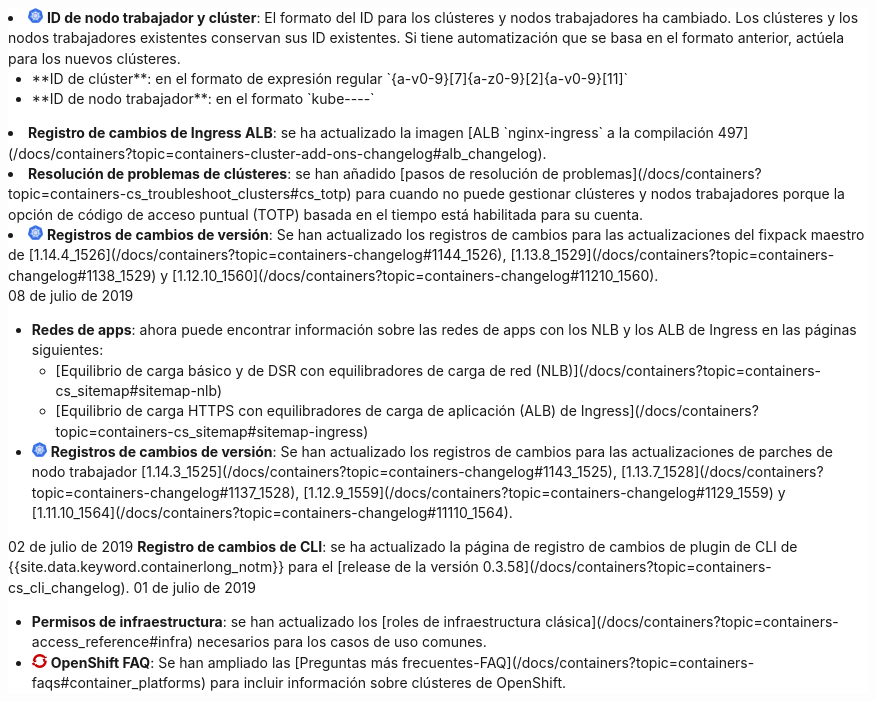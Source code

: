   <li><img src="images/logo_kubernetes.svg" alt="icono Kubernetes" width="15" style="width:15px; border-style: none"/> <strong>ID de nodo trabajador y clúster</strong>: El formato del ID para los clústeres y nodos trabajadores ha cambiado. Los clústeres y los nodos trabajadores existentes conservan sus ID existentes. Si tiene automatización que se basa en el formato anterior, actúela para los nuevos clústeres.<ul>
  <li>**ID de clúster**: en el formato de expresión regular `{a-v0-9}[7]{a-z0-9}[2]{a-v0-9}[11]`</li>
  <li>**ID de nodo trabajador**: en el formato `kube-<cluster_ID>-<cluster_name_truncated>-<resource_group_truncated>-<worker_ID>`</li></ul></li>
  <li><strong>Registro de cambios de Ingress ALB</strong>: se ha actualizado la imagen [ALB `nginx-ingress` a la compilación 497](/docs/containers?topic=containers-cluster-add-ons-changelog#alb_changelog).</li>
  <li><strong>Resolución de problemas de clústeres</strong>: se han añadido [pasos de resolución de problemas](/docs/containers?topic=containers-cs_troubleshoot_clusters#cs_totp) para cuando no puede gestionar clústeres y nodos trabajadores porque la opción de código de acceso puntual (TOTP) basada en el tiempo está habilitada para su cuenta.</li>
  <li><img src="images/logo_kubernetes.svg" alt="icono Kubernetes" width="15" style="width:15px; border-style: none"/> <strong>Registros de cambios de versión</strong>: Se han actualizado los registros de cambios para las actualizaciones del fixpack maestro de [1.14.4_1526](/docs/containers?topic=containers-changelog#1144_1526), [1.13.8_1529](/docs/containers?topic=containers-changelog#1138_1529) y [1.12.10_1560](/docs/containers?topic=containers-changelog#11210_1560).</li></ul>
  </td>
</tr>
<tr>
  <td>08 de julio de 2019</td>
  <td><ul>
  <li><strong>Redes de apps</strong>: ahora puede encontrar información sobre las redes de apps con los NLB y los ALB de Ingress en las páginas siguientes:
    <ul><li>[Equilibrio de carga básico y de DSR con equilibradores de carga de red (NLB)](/docs/containers?topic=containers-cs_sitemap#sitemap-nlb)</li>
    <li>[Equilibrio de carga HTTPS con equilibradores de carga de aplicación (ALB) de Ingress](/docs/containers?topic=containers-cs_sitemap#sitemap-ingress)</li></ul>
  </li>
  <li><img src="images/logo_kubernetes.svg" alt="icono Kubernetes" width="15" style="width:15px; border-style: none"/> <strong>Registros de cambios de versión</strong>: Se han actualizado los registros de cambios para las actualizaciones de parches de nodo trabajador [1.14.3_1525](/docs/containers?topic=containers-changelog#1143_1525), [1.13.7_1528](/docs/containers?topic=containers-changelog#1137_1528), [1.12.9_1559](/docs/containers?topic=containers-changelog#1129_1559) y [1.11.10_1564](/docs/containers?topic=containers-changelog#11110_1564).</li></ul>
  </td>
</tr>
<tr>
  <td>02 de julio de 2019</td>
  <td><strong>Registro de cambios de CLI</strong>: se ha actualizado la página de registro de cambios de plugin de CLI de {{site.data.keyword.containerlong_notm}} para el [release de la versión 0.3.58](/docs/containers?topic=containers-cs_cli_changelog).</td>
</tr>
<tr>
  <td>01 de julio de 2019</td>
  <td><ul>
  <li><strong>Permisos de infraestructura</strong>: se han actualizado los [roles de infraestructura clásica](/docs/containers?topic=containers-access_reference#infra) necesarios para los casos de uso comunes.</li>
  <li><img src="images/logo_openshift.svg" alt="icono OpenShift" width="15" style="width:15px; border-style: none"/> <strong>OpenShift FAQ</strong>: Se han ampliado las [Preguntas más frecuentes-FAQ](/docs/containers?topic=containers-faqs#container_platforms) para incluir información sobre clústeres de OpenShift.</li>